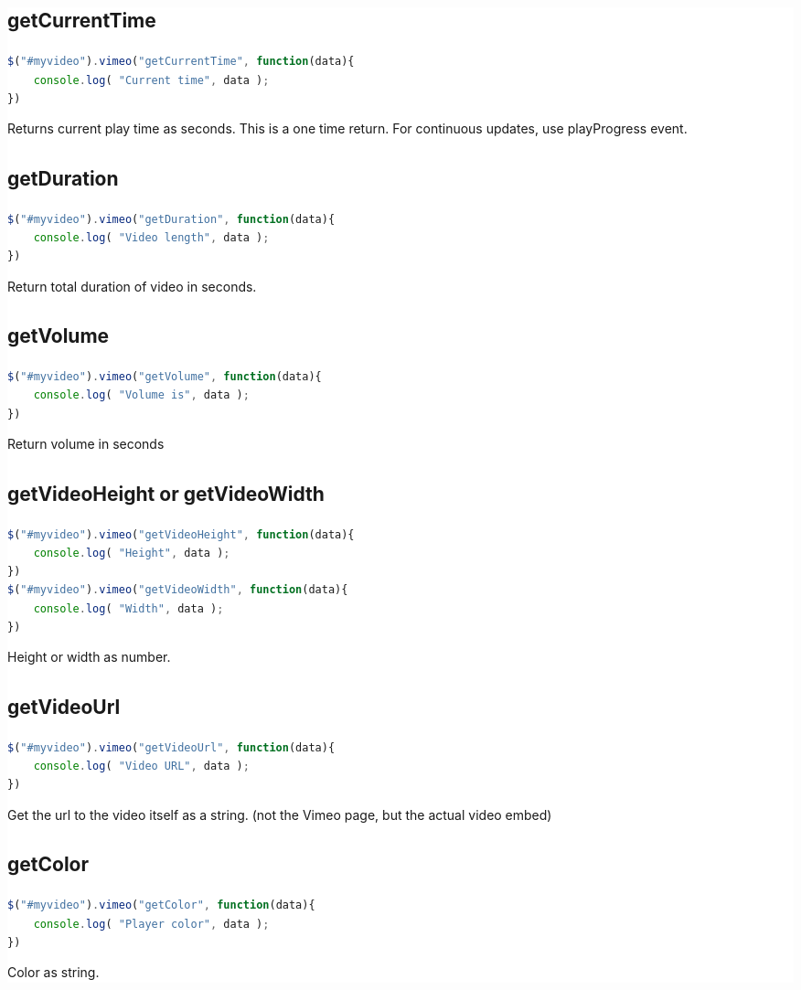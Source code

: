 getCurrentTime
----
```javascript
$("#myvideo").vimeo("getCurrentTime", function(data){
	console.log( "Current time", data ); 
})
```
Returns current play time as seconds. This is a one time return. For continuous updates, use playProgress event.

getDuration
----
```javascript
$("#myvideo").vimeo("getDuration", function(data){
	console.log( "Video length", data ); 
})
```
Return total duration of video in seconds.

getVolume
----
```javascript
$("#myvideo").vimeo("getVolume", function(data){
	console.log( "Volume is", data ); 
})
```
Return volume in seconds

getVideoHeight or getVideoWidth
----
```javascript
$("#myvideo").vimeo("getVideoHeight", function(data){
	console.log( "Height", data ); 
})
$("#myvideo").vimeo("getVideoWidth", function(data){
	console.log( "Width", data ); 
})
```
Height or width as number.

getVideoUrl
----
```javascript
$("#myvideo").vimeo("getVideoUrl", function(data){
	console.log( "Video URL", data ); 
})
```
Get the url to the video itself as a string. (not the Vimeo page, but the actual video embed)

getColor
----
```javascript
$("#myvideo").vimeo("getColor", function(data){
	console.log( "Player color", data ); 
})
```
Color as string.
